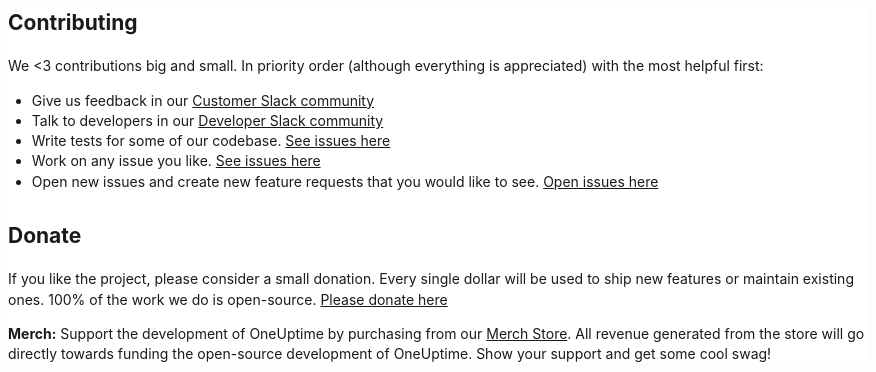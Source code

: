 ## Contributing

We <3 contributions big and small. In priority order (although everything is appreciated) with the most helpful first:

- Give us feedback in our [Customer Slack community](https://join.slack.com/t/oneuptimesupport/shared_invite/zt-2pz5p1uhe-Fpmc7bv5ZE5xRMe7qJnwmA)
- Talk to developers in our [Developer Slack community](https://join.slack.com/t/oneuptimedev/shared_invite/zt-17r8o7gkz-nITGan_PS9JYJV6WMm_TsQ)
- Write tests for some of our codebase. [See issues here](https://github.com/OneUptime/oneuptime/issues?q=is%3Aopen+is%3Aissue+label%3A%22write+tests%22)
- Work on any issue you like. [See issues here](https://github.com/OneUptime/oneuptime/issues)
- Open new issues and create new feature requests that you would like to see. [Open issues here](https://github.com/OneUptime/oneuptime/issues)

## Donate

If you like the project, please consider a small donation. Every single dollar will be used to ship new features or maintain existing ones. 100% of the work we do is open-source. [Please donate here](https://github.com/sponsors/OneUptime)

**Merch:** Support the development of OneUptime by purchasing from our [Merch Store](https://shop.oneuptime.com). All revenue generated from the store will go directly towards funding the open-source development of OneUptime. Show your support and get some cool swag!


